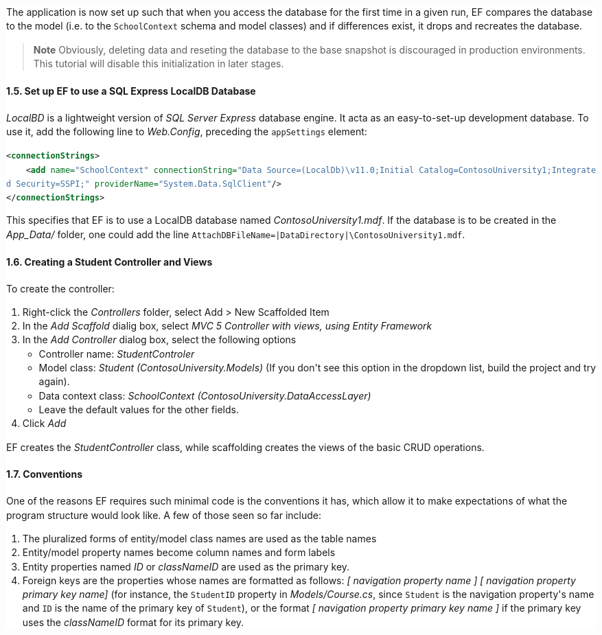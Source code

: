 The application is now set up such that when you access the database for the
first time in a given run, EF compares the database to the model (i.e. to the
`SchoolContext` schema and model classes) and if differences exist, it drops and
recreates the database.

> **Note**
> Obviously, deleting data and reseting the database to the base snapshot is
> discouraged in production environments. This tutorial will disable this
> initialization in later stages.

#### 1.5. Set up EF to use a SQL Express LocalDB Database

*LocalBD* is a lightweight version of *SQL Server Express* database engine. It
acta as an easy-to-set-up development database. To use it, add the following line
to *Web.Config*, preceding the `appSettings` element:

```xml
<connectionStrings>
    <add name="SchoolContext" connectionString="Data Source=(LocalDb)\v11.0;Initial Catalog=ContosoUniversity1;Integrated Security=SSPI;" providerName="System.Data.SqlClient"/>
</connectionStrings>
```

This specifies that EF is to use a LocalDB database named *ContosoUniversity1.mdf*.
If the database is to be created in the *App_Data/* folder, one could add the line
`AttachDBFileName=|DataDirectory|\ContosoUniversity1.mdf`.

#### 1.6. Creating a Student Controller and Views

To create the controller:

1. Right-click the *Controllers* folder, select Add > New Scaffolded Item
2. In the *Add Scaffold* dialig box, select *MVC 5 Controller with views, using*
*Entity Framework*
3. In the *Add Controller* dialog box, select the following options
    * Controller name: *StudentControler*
    * Model class: *Student (ContosoUniversity.Models)* (If you don't see this
    option in the dropdown list, build the project and try again).
    * Data context class: *SchoolContext (ContosoUniversity.DataAccessLayer)*
    * Leave the default values for the other fields.
4. Click *Add*

EF creates the *StudentController* class, while scaffolding creates the views of
the basic CRUD operations.

#### 1.7. Conventions

One of the reasons EF requires such minimal code is the conventions it has, which
allow it to make expectations of what the program structure would look like. A
few of those seen so far include:

1. The pluralized forms of entity/model class names are used as the table names
2. Entity/model property names become column names and form labels
3. Entity properties named *ID* or *classNameID* are used as the primary key.
4. Foreign keys are the properties whose names are formatted as follows:
*[ navigation property name ]* *[ navigation property primary key name]* (for
instance, the `StudentID` property in *Models/Course.cs*, since `Student` is the
navigation property's name and `ID` is the name of the primary key of `Student`),
or the format *[ navigation property primary key name ]* if the primary key uses
the *classNameID* format for its primary key.
